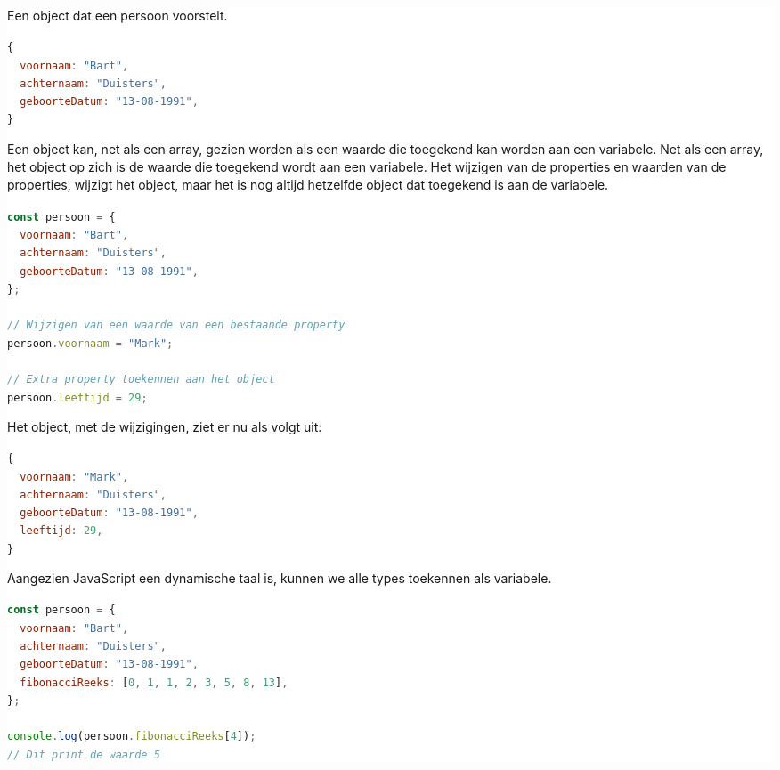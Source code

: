 Een object dat een persoon voorstelt.

```js
{
  voornaam: "Bart",
  achternaam: "Duisters",
  geboorteDatum: "13-08-1991",
}
```

Een object kan, net als een array, gezien worden als een waarde die toegekend
kan worden aan een variabele. Net als een array, het object op zich is de waarde
die toegekend wordt aan een variabele. Het wijzigen van de properties en
waarden van de properties, wijzigt het object, maar het is nog altijd hetzelfde
object dat toegekend is aan de variabele.

```js
const persoon = {
  voornaam: "Bart",
  achternaam: "Duisters",
  geboorteDatum: "13-08-1991",
};

// Wijzigen van een waarde van een bestaande property
persoon.voornaam = "Mark";

// Extra property toekennen aan het object
persoon.leeftijd = 29;
```

Het object, met de wijzigingen, ziet er nu als volgt uit:

```js
{
  voornaam: "Mark",
  achternaam: "Duisters",
  geboorteDatum: "13-08-1991",
  leeftijd: 29,
}
```

Aangezien JavaScript een dynamische taal is, kunnen we alle types toekennen
als variabele.

```js
const persoon = {
  voornaam: "Bart",
  achternaam: "Duisters",
  geboorteDatum: "13-08-1991",
  fibonacciReeks: [0, 1, 1, 2, 3, 5, 8, 13],
};

console.log(persoon.fibonacciReeks[4]);
// Dit print de waarde 5
```
